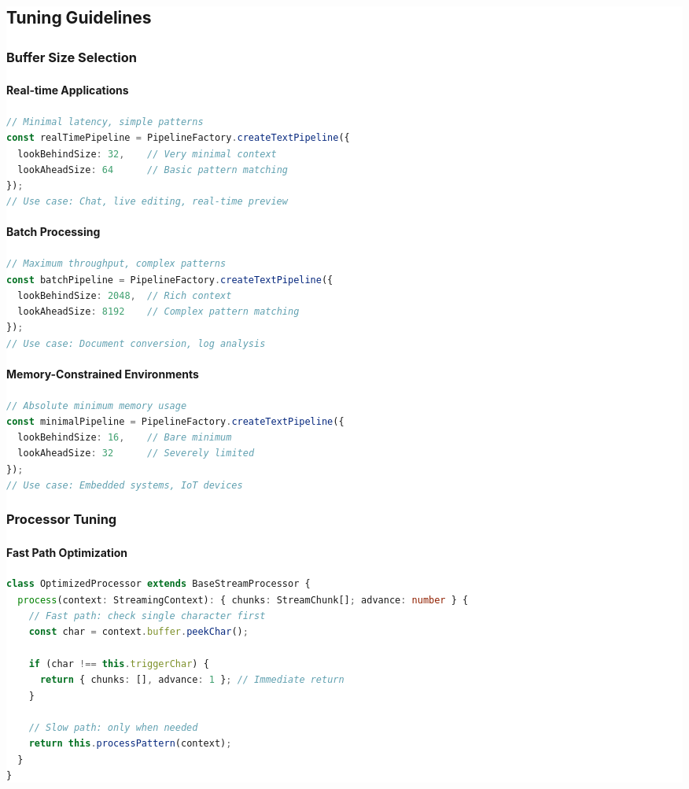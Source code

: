 ## Tuning Guidelines

### Buffer Size Selection

#### Real-time Applications
```typescript
// Minimal latency, simple patterns
const realTimePipeline = PipelineFactory.createTextPipeline({
  lookBehindSize: 32,    // Very minimal context
  lookAheadSize: 64      // Basic pattern matching
});
// Use case: Chat, live editing, real-time preview
```

#### Batch Processing
```typescript
// Maximum throughput, complex patterns
const batchPipeline = PipelineFactory.createTextPipeline({
  lookBehindSize: 2048,  // Rich context
  lookAheadSize: 8192    // Complex pattern matching
});
// Use case: Document conversion, log analysis
```

#### Memory-Constrained Environments
```typescript
// Absolute minimum memory usage
const minimalPipeline = PipelineFactory.createTextPipeline({
  lookBehindSize: 16,    // Bare minimum
  lookAheadSize: 32      // Severely limited
});
// Use case: Embedded systems, IoT devices
```

### Processor Tuning

#### Fast Path Optimization
```typescript
class OptimizedProcessor extends BaseStreamProcessor {
  process(context: StreamingContext): { chunks: StreamChunk[]; advance: number } {
    // Fast path: check single character first
    const char = context.buffer.peekChar();
    
    if (char !== this.triggerChar) {
      return { chunks: [], advance: 1 }; // Immediate return
    }
    
    // Slow path: only when needed
    return this.processPattern(context);
  }
}
```

